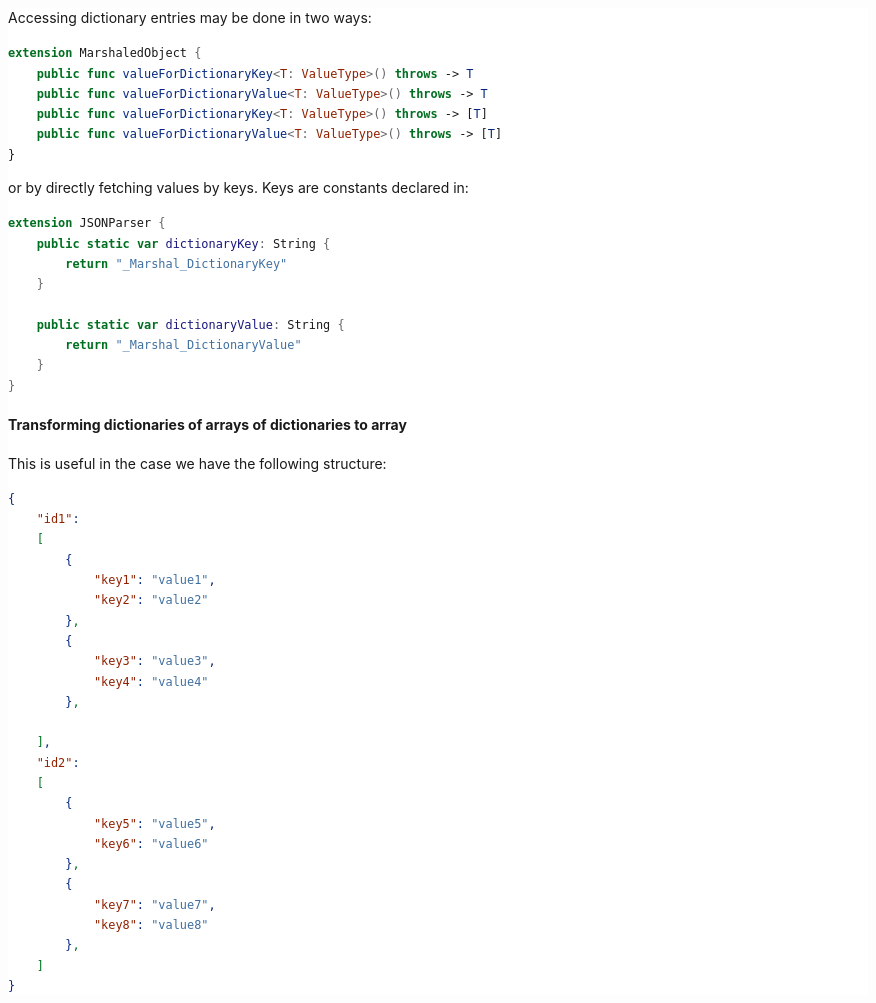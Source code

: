 Accessing dictionary entries may be done in two ways:

```swift
extension MarshaledObject {
    public func valueForDictionaryKey<T: ValueType>() throws -> T
    public func valueForDictionaryValue<T: ValueType>() throws -> T
    public func valueForDictionaryKey<T: ValueType>() throws -> [T]
    public func valueForDictionaryValue<T: ValueType>() throws -> [T]
}
```

or by directly fetching values by keys. Keys are constants declared in:

```swift
extension JSONParser {
    public static var dictionaryKey: String {
        return "_Marshal_DictionaryKey"
    }

    public static var dictionaryValue: String {
        return "_Marshal_DictionaryValue"
    }
}
```

#### Transforming dictionaries of arrays of dictionaries to array

This is useful in the case we have the following structure:

```json
{
    "id1":
    [
        {
            "key1": "value1",
            "key2": "value2"
        },
        {
            "key3": "value3",
            "key4": "value4"
        },
        
    ],
    "id2":
    [
        {
            "key5": "value5",
            "key6": "value6"
        },
        {
            "key7": "value7",
            "key8": "value8"
        },
    ]
}
```
